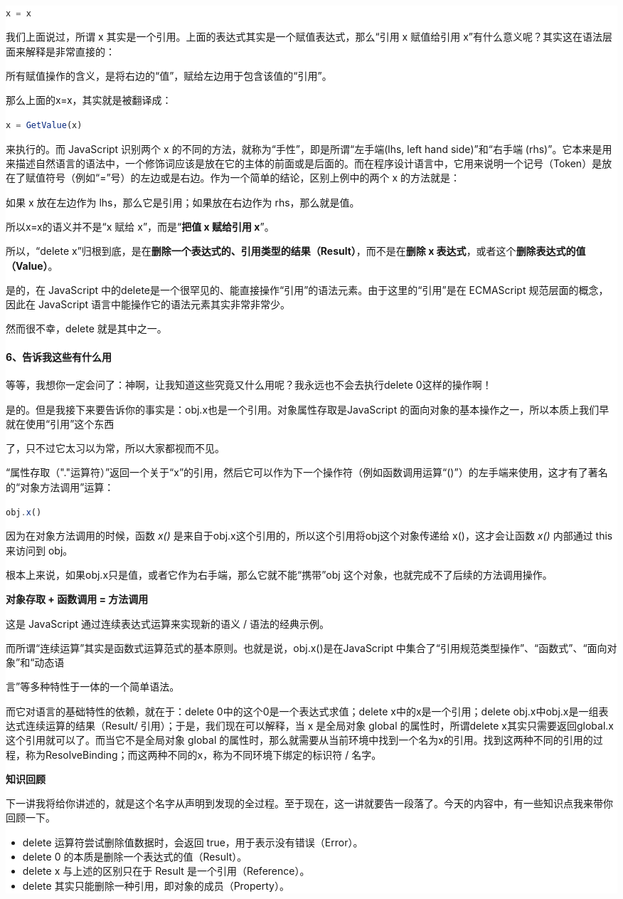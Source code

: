 ```js
x = x
```

我们上面说过，所谓 x 其实是一个引用。上面的表达式其实是一个赋值表达式，那么“引用 x 赋值给引用 x”有什么意义呢？其实这在语法层面来解释是非常直接的：

所有赋值操作的含义，是将右边的“值”，赋给左边用于包含该值的“引用”。

那么上面的x=x，其实就是被翻译成：

```js
x = GetValue(x)
```

来执行的。而 JavaScript 识别两个 x 的不同的方法，就称为“手性”，即是所谓“左手端(lhs, left hand side)”和“右手端 (rhs)”。它本来是用来描述自然语言的语法中，一个修饰词应该是放在它的主体的前面或是后面的。而在程序设计语言中，它用来说明一个记号（Token）是放在了赋值符号（例如“=”号）的左边或是右边。作为一个简单的结论，区别上例中的两个 x 的方法就是：

如果 x 放在左边作为 lhs，那么它是引用；如果放在右边作为 rhs，那么就是值。

所以x=x的语义并不是“x 赋给 x”，而是“**把值 x 赋给引用 x**”。

所以，“delete x”归根到底，是在**删除一个表达式的、引用类型的结果（Result）**，而不是在**删除 x 表达式**，或者这个**删除表达式的值（Value）**。

是的，在 JavaScript 中的delete是一个很罕见的、能直接操作“引用”的语法元素。由于这里的“引用”是在 ECMAScript 规范层面的概念，因此在 JavaScript 语言中能操作它的语法元素其实非常非常少。

然而很不幸，delete 就是其中之一。

#### 6、告诉我这些有什么用

等等，我想你一定会问了：神啊，让我知道这些究竟又什么用呢？我永远也不会去执行delete 0这样的操作啊！

是的。但是我接下来要告诉你的事实是：obj.x也是一个引用。对象属性存取是JavaScript 的面向对象的基本操作之一，所以本质上我们早就在使用“引用”这个东西

了，只不过它太习以为常，所以大家都视而不见。

“属性存取（"."运算符）”返回一个关于“x”的引用，然后它可以作为下一个操作符（例如函数调用运算“()”）的左手端来使用，这才有了著名的“对象方法调用”运算：

```js
obj.x()
```

因为在对象方法调用的时候，函数 _x()_ 是来自于obj.x这个引用的，所以这个引用将obj这个对象传递给 x()，这才会让函数 _x()_ 内部通过 this 来访问到 obj。

根本上来说，如果obj.x只是值，或者它作为右手端，那么它就不能“携带”obj 这个对象，也就完成不了后续的方法调用操作。

**对象存取 + 函数调用 = 方法调用**

这是 JavaScript 通过连续表达式运算来实现新的语义 / 语法的经典示例。

而所谓“连续运算”其实是函数式运算范式的基本原则。也就是说，obj.x()是在JavaScript 中集合了“引用规范类型操作”、“函数式”、“面向对象”和“动态语

言”等多种特性于一体的一个简单语法。

而它对语言的基础特性的依赖，就在于：delete 0中的这个0是一个表达式求值；delete x中的x是一个引用；delete obj.x中obj.x是一组表达式连续运算的结果（Result/ 引用）；于是，我们现在可以解释，当 x 是全局对象 global 的属性时，所谓delete x其实只需要返回global.x这个引用就可以了。而当它不是全局对象 global 的属性时，那么就需要从当前环境中找到一个名为x的引用。找到这两种不同的引用的过程，称为ResolveBinding；而这两种不同的x，称为不同环境下绑定的标识符 / 名字。

**知识回顾**

下一讲我将给你讲述的，就是这个名字从声明到发现的全过程。至于现在，这一讲就要告一段落了。今天的内容中，有一些知识点我来带你回顾一下。

* delete 运算符尝试删除值数据时，会返回 true，用于表示没有错误（Error）。
* delete 0 的本质是删除一个表达式的值（Result）。
* delete x 与上述的区别只在于 Result 是一个引用（Reference）。
* delete 其实只能删除一种引用，即对象的成员（Property）。
